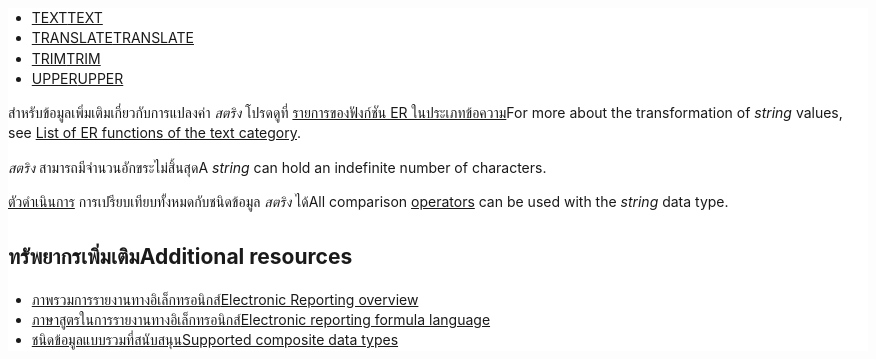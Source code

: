 - [<span data-ttu-id="d811c-279">TEXT</span><span class="sxs-lookup"><span data-stu-id="d811c-279">TEXT</span></span>](er-functions-text-text.md)
- [<span data-ttu-id="d811c-280">TRANSLATE</span><span class="sxs-lookup"><span data-stu-id="d811c-280">TRANSLATE</span></span>](er-functions-text-translate.md)
- [<span data-ttu-id="d811c-281">TRIM</span><span class="sxs-lookup"><span data-stu-id="d811c-281">TRIM</span></span>](er-functions-text-trim.md)
- [<span data-ttu-id="d811c-282">UPPER</span><span class="sxs-lookup"><span data-stu-id="d811c-282">UPPER</span></span>](er-functions-text-upper.md)

<span data-ttu-id="d811c-283">สำหรับข้อมูลเพิ่มเติมเกี่ยวกับการแปลงค่า *สตริง* โปรดดูที่ [รายการของฟังก์ชัน ER ในประเภทข้อความ](er-functions-category-text.md)</span><span class="sxs-lookup"><span data-stu-id="d811c-283">For more about the transformation of *string* values, see [List of ER functions of the text category](er-functions-category-text.md).</span></span>

<span data-ttu-id="d811c-284">*สตริง* สามารถมีจํานวนอักขระไม่สิ้นสุด</span><span class="sxs-lookup"><span data-stu-id="d811c-284">A *string* can hold an indefinite number of characters.</span></span>

<span data-ttu-id="d811c-285">[ตัวดำเนินการ](er-formula-language.md#Operators) การเปรียบเทียบทั้งหมดกับชนิดข้อมูล *สตริง* ได้</span><span class="sxs-lookup"><span data-stu-id="d811c-285">All comparison [operators](er-formula-language.md#Operators) can be used with the *string* data type.</span></span>

## <a name="additional-resources"></a><span data-ttu-id="d811c-286">ทรัพยากรเพิ่มเติม</span><span class="sxs-lookup"><span data-stu-id="d811c-286">Additional resources</span></span>

- [<span data-ttu-id="d811c-287">ภาพรวมการรายงานทางอิเล็กทรอนิกส์</span><span class="sxs-lookup"><span data-stu-id="d811c-287">Electronic Reporting overview</span></span>](general-electronic-reporting.md)
- [<span data-ttu-id="d811c-288">ภาษาสูตรในการรายงานทางอิเล็กทรอนิกส์</span><span class="sxs-lookup"><span data-stu-id="d811c-288">Electronic reporting formula language</span></span>](er-formula-language.md)
- [<span data-ttu-id="d811c-289">ชนิดข้อมูลแบบรวมที่สนับสนุน</span><span class="sxs-lookup"><span data-stu-id="d811c-289">Supported composite data types</span></span>](er-formula-supported-data-types-composite.md)
